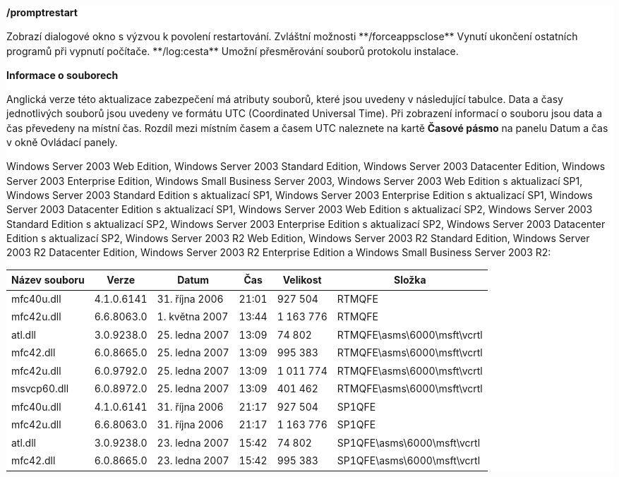 **/promptrestart**
</td>
<td style="border:1px solid black;">
Zobrazí dialogové okno s výzvou k povolení restartování.
</td>
</tr>
<tr>
<th colspan="2">
Zvláštní možnosti
</th>
</tr>
<tr class="alternateRow">
<td style="border:1px solid black;">
**/forceappsclose**
</td>
<td style="border:1px solid black;">
Vynutí ukončení ostatních programů při vypnutí počítače.
</td>
</tr>
<tr>
<td style="border:1px solid black;">
**/log:cesta**
</td>
<td style="border:1px solid black;">
Umožní přesměrování souborů protokolu instalace.
</td>
</tr>
</table>
 
**Informace o souborech**

Anglická verze této aktualizace zabezpečení má atributy souborů, které jsou uvedeny v následující tabulce. Data a časy jednotlivých souborů jsou uvedeny ve formátu UTC (Coordinated Universal Time). Při zobrazení informací o souboru jsou data a čas převedeny na místní čas. Rozdíl mezi místním časem a časem UTC naleznete na kartě **Časové pásmo** na panelu Datum a čas v okně Ovládací panely.

Windows Server 2003 Web Edition, Windows Server 2003 Standard Edition, Windows Server 2003 Datacenter Edition, Windows Server 2003 Enterprise Edition, Windows Small Business Server 2003, Windows Server 2003 Web Edition s aktualizací SP1, Windows Server 2003 Standard Edition s aktualizací SP1, Windows Server 2003 Enterprise Edition s aktualizací SP1, Windows Server 2003 Datacenter Edition s aktualizací SP1, Windows Server 2003 Web Edition s aktualizací SP2, Windows Server 2003 Standard Edition s aktualizací SP2, Windows Server 2003 Enterprise Edition s aktualizací SP2, Windows Server 2003 Datacenter Edition s aktualizací SP2, Windows Server 2003 R2 Web Edition, Windows Server 2003 R2 Standard Edition, Windows Server 2003 R2 Datacenter Edition, Windows Server 2003 R2 Enterprise Edition a Windows Small Business Server 2003 R2:

| Název souboru | Verze      | Datum          | Čas   | Velikost  | Složka                          |
|---------------|------------|----------------|-------|-----------|---------------------------------|
| mfc40u.dll    | 4.1.0.6141 | 31. října 2006 | 21:01 | 927 504   | RTMQFE                          |
| mfc42u.dll    | 6.6.8063.0 | 1. května 2007 | 13:44 | 1 163 776 | RTMQFE                          |
| atl.dll       | 3.0.9238.0 | 25. ledna 2007 | 13:09 | 74 802    | RTMQFE\\asms\\6000\\msft\\vcrtl |
| mfc42.dll     | 6.0.8665.0 | 25. ledna 2007 | 13:09 | 995 383   | RTMQFE\\asms\\6000\\msft\\vcrtl |
| mfc42u.dll    | 6.0.9792.0 | 25. ledna 2007 | 13:09 | 1 011 774 | RTMQFE\\asms\\6000\\msft\\vcrtl |
| msvcp60.dll   | 6.0.8972.0 | 25. ledna 2007 | 13:09 | 401 462   | RTMQFE\\asms\\6000\\msft\\vcrtl |
| mfc40u.dll    | 4.1.0.6141 | 31. října 2006 | 21:17 | 927 504   | SP1QFE                          |
| mfc42u.dll    | 6.6.8063.0 | 31. října 2006 | 21:17 | 1 163 776 | SP1QFE                          |
| atl.dll       | 3.0.9238.0 | 23. ledna 2007 | 15:42 | 74 802    | SP1QFE\\asms\\6000\\msft\\vcrtl |
| mfc42.dll     | 6.0.8665.0 | 23. ledna 2007 | 15:42 | 995 383   | SP1QFE\\asms\\6000\\msft\\vcrtl |